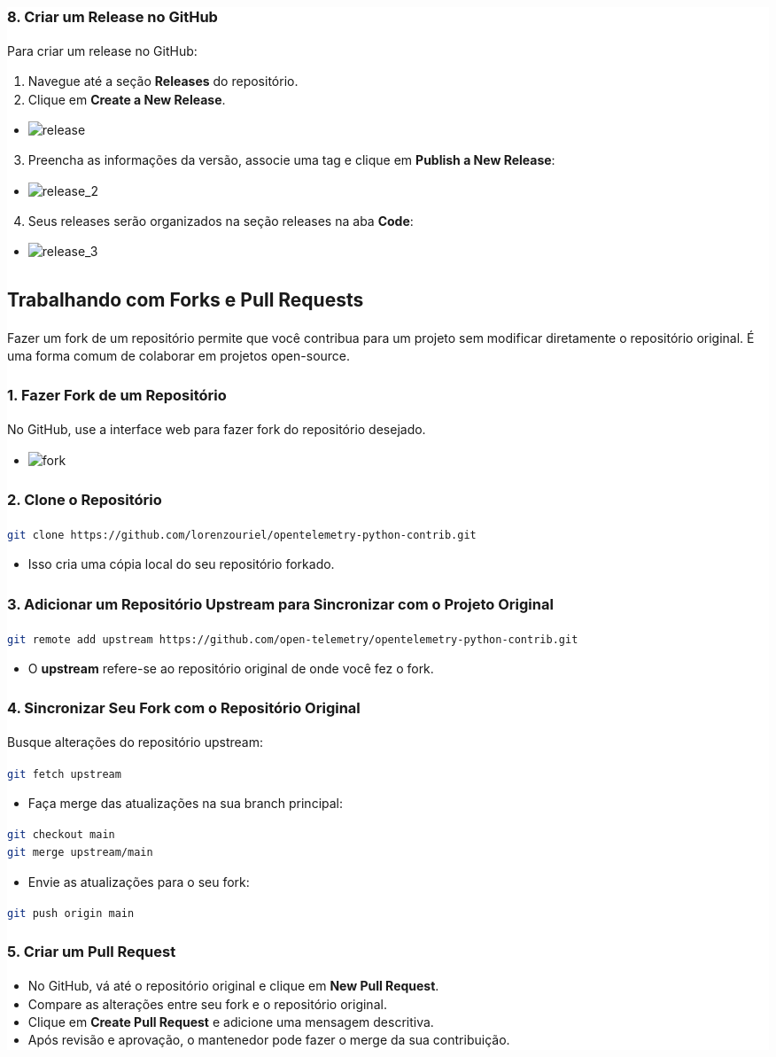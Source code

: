 ### 8. Criar um Release no GitHub
Para criar um release no GitHub:
1. Navegue até a seção **Releases** do repositório.
2. Clique em **Create a New Release**.
- ![release](content/imgs/05/release.jpg)
3. Preencha as informações da versão, associe uma tag e clique em **Publish a New Release**:
- ![release_2](content/imgs/05/release_2.jpg)
4. Seus releases serão organizados na seção releases na aba **Code**:
- ![release_3](content/imgs/05/release_3.jpg)


## Trabalhando com Forks e Pull Requests
Fazer um fork de um repositório permite que você contribua para um projeto sem modificar diretamente o repositório original. É uma forma comum de colaborar em projetos open-source.

### 1. Fazer Fork de um Repositório
No GitHub, use a interface web para fazer fork do repositório desejado.
- ![fork](content/imgs/04/fork.jpg)

### 2. Clone o Repositório
```bash
git clone https://github.com/lorenzouriel/opentelemetry-python-contrib.git
```
- Isso cria uma cópia local do seu repositório forkado.

### 3. Adicionar um Repositório Upstream para Sincronizar com o Projeto Original
```bash
git remote add upstream https://github.com/open-telemetry/opentelemetry-python-contrib.git
```
- O **upstream** refere-se ao repositório original de onde você fez o fork.

### 4. Sincronizar Seu Fork com o Repositório Original
Busque alterações do repositório upstream:
```bash
git fetch upstream
```

- Faça merge das atualizações na sua branch principal:
```bash
git checkout main
git merge upstream/main
```

- Envie as atualizações para o seu fork:
```bash
git push origin main
```

### 5. Criar um Pull Request
- No GitHub, vá até o repositório original e clique em **New Pull Request**.
- Compare as alterações entre seu fork e o repositório original.
- Clique em **Create Pull Request** e adicione uma mensagem descritiva.
- Após revisão e aprovação, o mantenedor pode fazer o merge da sua contribuição.
